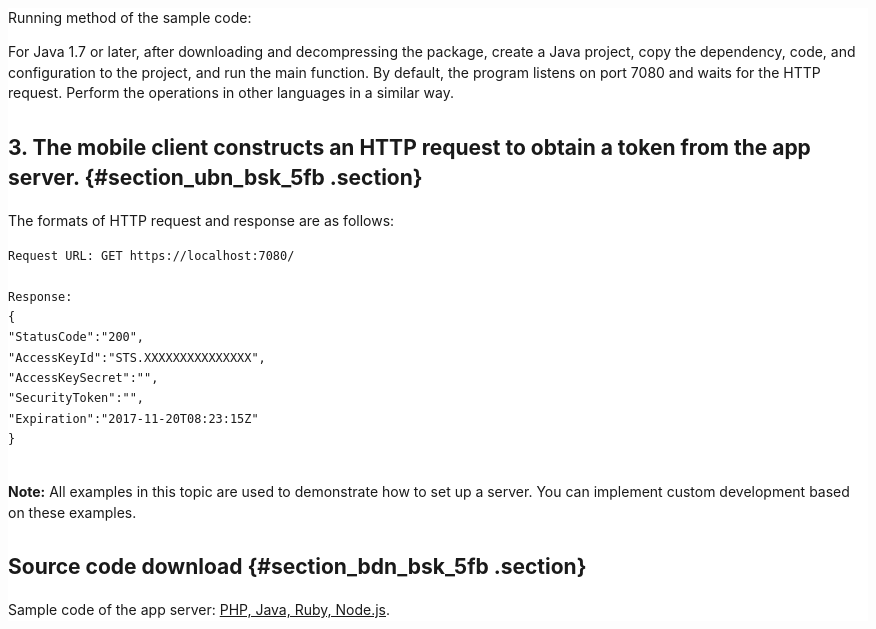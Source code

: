 Running method of the sample code:

For Java 1.7 or later, after downloading and decompressing the package, create a Java project, copy the dependency, code, and configuration to the project, and run the main function. By default, the program listens on port 7080 and waits for the HTTP request. Perform the operations in other languages in a similar way.

## 3. The mobile client constructs an HTTP request to obtain a token from the app server. {#section_ubn_bsk_5fb .section}

The formats of HTTP request and response are as follows:

``` {#codeblock_8wo_2pp_3fj}
Request URL: GET https://localhost:7080/

Response:
{
"StatusCode":"200",
"AccessKeyId":"STS.XXXXXXXXXXXXXXX",
"AccessKeySecret":"",
"SecurityToken":"",
"Expiration":"2017-11-20T08:23:15Z"
}
			
```

**Note:** All examples in this topic are used to demonstrate how to set up a server. You can implement custom development based on these examples.

## Source code download {#section_bdn_bsk_5fb .section}

Sample code of the app server: [PHP, Java, Ruby, Node.js](https://github.com/xiongcw/aliyun_log_sts_server_example).

